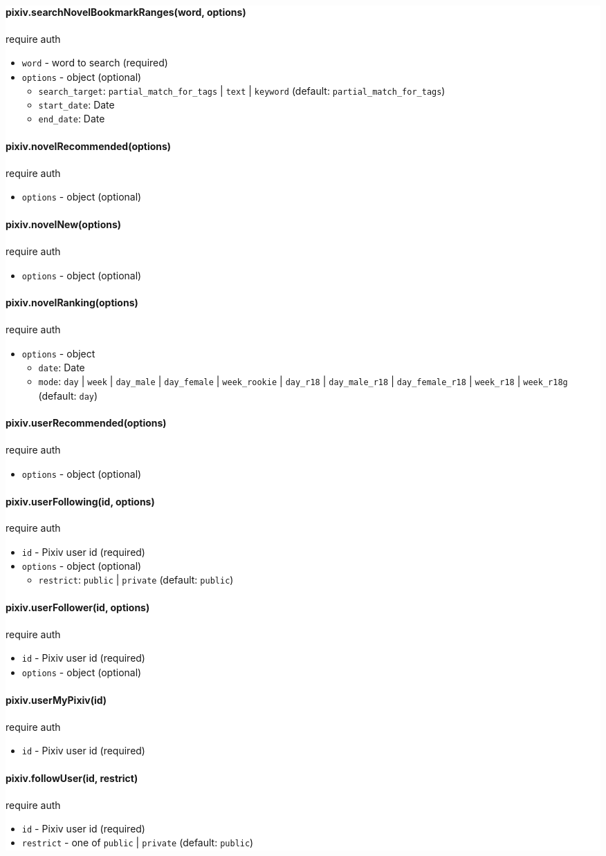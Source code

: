 #### pixiv.searchNovelBookmarkRanges(word, options)
require auth

- `word` - word to search (required)
- `options` - object (optional)
  - `search_target`: `partial_match_for_tags` | `text` | `keyword` (default: `partial_match_for_tags`)
  - `start_date`: Date
  - `end_date`: Date
   
#### pixiv.novelRecommended(options)
require auth

- `options` - object (optional)

#### pixiv.novelNew(options)
require auth

- `options` - object (optional)

#### pixiv.novelRanking(options)
require auth

- `options` - object
  - `date`: Date
  - `mode`: `day` | `week` | `day_male` | `day_female` | `week_rookie` | `day_r18` | `day_male_r18` | `day_female_r18` | `week_r18` | `week_r18g` (default: `day`)

#### pixiv.userRecommended(options)
require auth

- `options` - object (optional)

#### pixiv.userFollowing(id, options)
require auth

- `id` - Pixiv user id (required)
- `options` - object (optional)
  - `restrict`: `public` | `private` (default: `public`)

#### pixiv.userFollower(id, options)
require auth

- `id` - Pixiv user id (required)
- `options` - object (optional)

#### pixiv.userMyPixiv(id)
require auth

- `id` - Pixiv user id (required)

#### pixiv.followUser(id, restrict)
require auth

- `id` - Pixiv user id (required)
- `restrict` - one of `public` | `private` (default: `public`)
